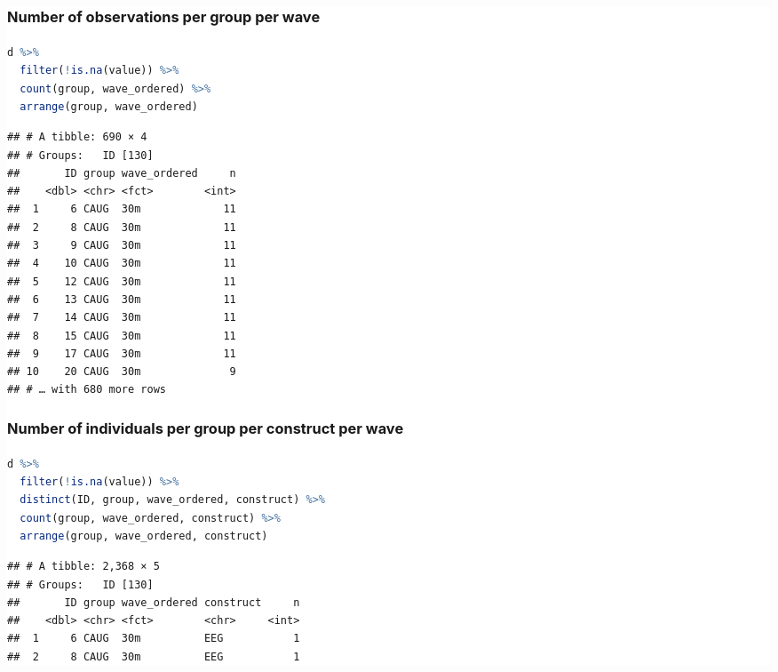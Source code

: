 ### Number of observations per group per wave

``` r
d %>% 
  filter(!is.na(value)) %>% 
  count(group, wave_ordered) %>% 
  arrange(group, wave_ordered)
```

    ## # A tibble: 690 × 4
    ## # Groups:   ID [130]
    ##       ID group wave_ordered     n
    ##    <dbl> <chr> <fct>        <int>
    ##  1     6 CAUG  30m             11
    ##  2     8 CAUG  30m             11
    ##  3     9 CAUG  30m             11
    ##  4    10 CAUG  30m             11
    ##  5    12 CAUG  30m             11
    ##  6    13 CAUG  30m             11
    ##  7    14 CAUG  30m             11
    ##  8    15 CAUG  30m             11
    ##  9    17 CAUG  30m             11
    ## 10    20 CAUG  30m              9
    ## # … with 680 more rows

### Number of individuals per group per construct per wave

``` r
d %>% 
  filter(!is.na(value)) %>% 
  distinct(ID, group, wave_ordered, construct) %>% 
  count(group, wave_ordered, construct) %>% 
  arrange(group, wave_ordered, construct)
```

    ## # A tibble: 2,368 × 5
    ## # Groups:   ID [130]
    ##       ID group wave_ordered construct     n
    ##    <dbl> <chr> <fct>        <chr>     <int>
    ##  1     6 CAUG  30m          EEG           1
    ##  2     8 CAUG  30m          EEG           1